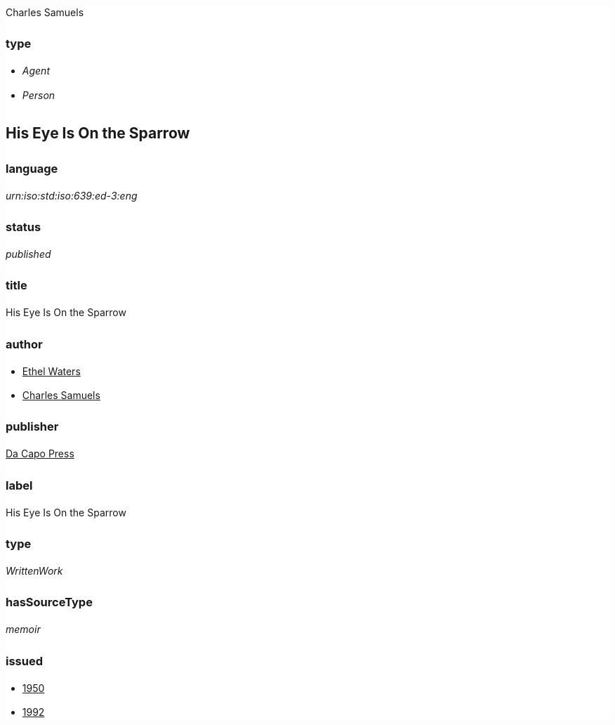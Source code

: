 
Charles Samuels

### type

 - *Agent*

 - *Person*

## His Eye Is On the Sparrow

### language


*urn:iso:std:iso:639:ed-3:eng*

### status


*published*

### title


His Eye Is On the Sparrow

### author

 - [Ethel Waters](#Ethel-Waters)

 - [Charles Samuels](#Charles-Samuels)

### publisher


[Da Capo Press](#Da-Capo-Press)

### label


His Eye Is On the Sparrow

### type


*WrittenWork*

### hasSourceType


*memoir*

### issued

 - [1950](#1950)

 - [1992](#1992)
